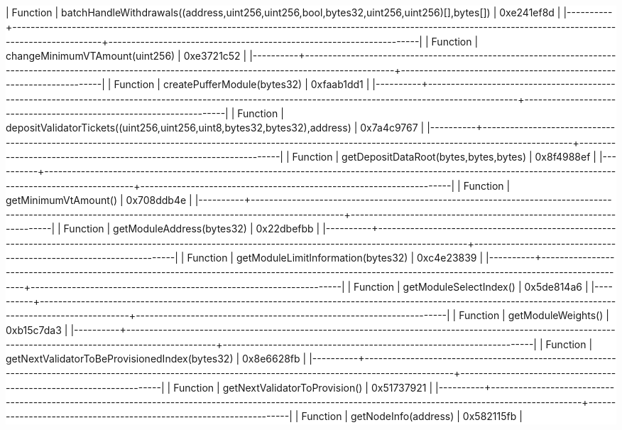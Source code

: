 | Function | batchHandleWithdrawals((address,uint256,uint256,bool,bytes32,uint256,uint256)[],bytes[])                                                                | 0xe241ef8d                                                         |
|----------+---------------------------------------------------------------------------------------------------------------------------------------------------------+--------------------------------------------------------------------|
| Function | changeMinimumVTAmount(uint256)                                                                                                                          | 0xe3721c52                                                         |
|----------+---------------------------------------------------------------------------------------------------------------------------------------------------------+--------------------------------------------------------------------|
| Function | createPufferModule(bytes32)                                                                                                                             | 0xfaab1dd1                                                         |
|----------+---------------------------------------------------------------------------------------------------------------------------------------------------------+--------------------------------------------------------------------|
| Function | depositValidatorTickets((uint256,uint256,uint8,bytes32,bytes32),address)                                                                                | 0x7a4c9767                                                         |
|----------+---------------------------------------------------------------------------------------------------------------------------------------------------------+--------------------------------------------------------------------|
| Function | getDepositDataRoot(bytes,bytes,bytes)                                                                                                                   | 0x8f4988ef                                                         |
|----------+---------------------------------------------------------------------------------------------------------------------------------------------------------+--------------------------------------------------------------------|
| Function | getMinimumVtAmount()                                                                                                                                    | 0x708ddb4e                                                         |
|----------+---------------------------------------------------------------------------------------------------------------------------------------------------------+--------------------------------------------------------------------|
| Function | getModuleAddress(bytes32)                                                                                                                               | 0x22dbefbb                                                         |
|----------+---------------------------------------------------------------------------------------------------------------------------------------------------------+--------------------------------------------------------------------|
| Function | getModuleLimitInformation(bytes32)                                                                                                                      | 0xc4e23839                                                         |
|----------+---------------------------------------------------------------------------------------------------------------------------------------------------------+--------------------------------------------------------------------|
| Function | getModuleSelectIndex()                                                                                                                                  | 0x5de814a6                                                         |
|----------+---------------------------------------------------------------------------------------------------------------------------------------------------------+--------------------------------------------------------------------|
| Function | getModuleWeights()                                                                                                                                      | 0xb15c7da3                                                         |
|----------+---------------------------------------------------------------------------------------------------------------------------------------------------------+--------------------------------------------------------------------|
| Function | getNextValidatorToBeProvisionedIndex(bytes32)                                                                                                           | 0x8e6628fb                                                         |
|----------+---------------------------------------------------------------------------------------------------------------------------------------------------------+--------------------------------------------------------------------|
| Function | getNextValidatorToProvision()                                                                                                                           | 0x51737921                                                         |
|----------+---------------------------------------------------------------------------------------------------------------------------------------------------------+--------------------------------------------------------------------|
| Function | getNodeInfo(address)                                                                                                                                    | 0x582115fb                                                         |